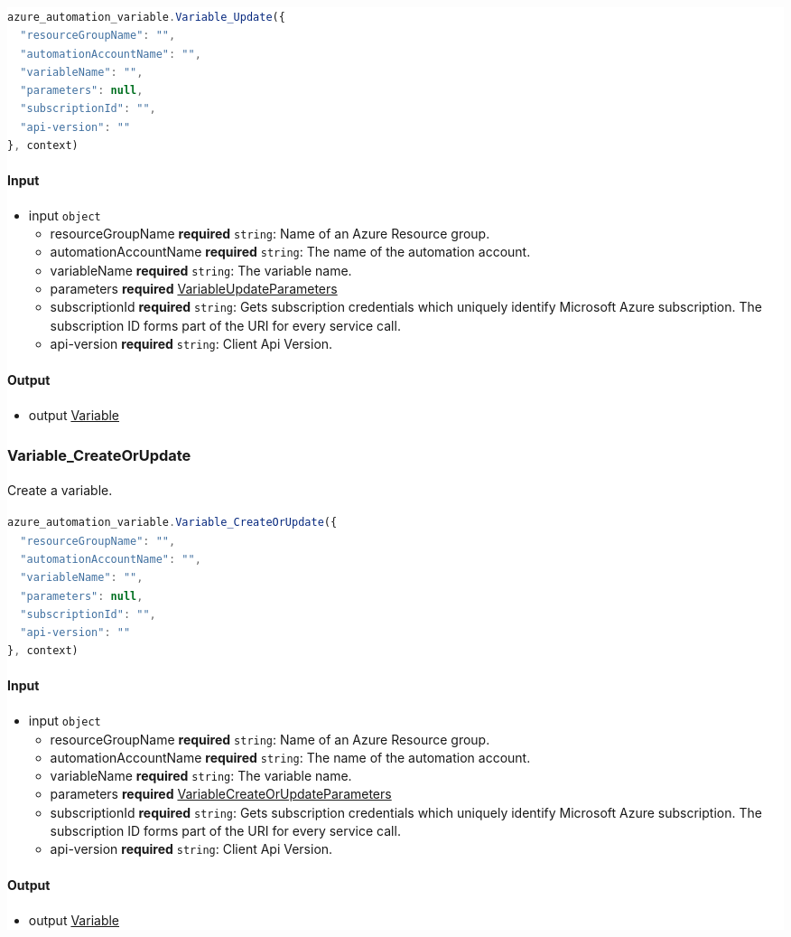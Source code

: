 
```js
azure_automation_variable.Variable_Update({
  "resourceGroupName": "",
  "automationAccountName": "",
  "variableName": "",
  "parameters": null,
  "subscriptionId": "",
  "api-version": ""
}, context)
```

#### Input
* input `object`
  * resourceGroupName **required** `string`: Name of an Azure Resource group.
  * automationAccountName **required** `string`: The name of the automation account.
  * variableName **required** `string`: The variable name.
  * parameters **required** [VariableUpdateParameters](#variableupdateparameters)
  * subscriptionId **required** `string`: Gets subscription credentials which uniquely identify Microsoft Azure subscription. The subscription ID forms part of the URI for every service call.
  * api-version **required** `string`: Client Api Version.

#### Output
* output [Variable](#variable)

### Variable_CreateOrUpdate
Create a variable.


```js
azure_automation_variable.Variable_CreateOrUpdate({
  "resourceGroupName": "",
  "automationAccountName": "",
  "variableName": "",
  "parameters": null,
  "subscriptionId": "",
  "api-version": ""
}, context)
```

#### Input
* input `object`
  * resourceGroupName **required** `string`: Name of an Azure Resource group.
  * automationAccountName **required** `string`: The name of the automation account.
  * variableName **required** `string`: The variable name.
  * parameters **required** [VariableCreateOrUpdateParameters](#variablecreateorupdateparameters)
  * subscriptionId **required** `string`: Gets subscription credentials which uniquely identify Microsoft Azure subscription. The subscription ID forms part of the URI for every service call.
  * api-version **required** `string`: Client Api Version.

#### Output
* output [Variable](#variable)

